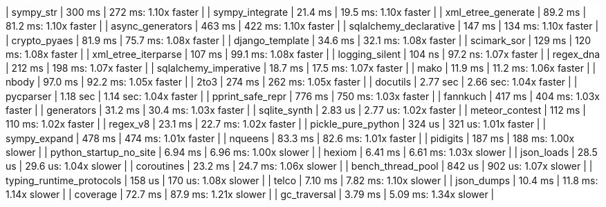 | sympy_str                  | 300 ms                                                 | 272 ms: 1.10x faster                                                   |
| sympy_integrate            | 21.4 ms                                                | 19.5 ms: 1.10x faster                                                  |
| xml_etree_generate         | 89.2 ms                                                | 81.2 ms: 1.10x faster                                                  |
| async_generators           | 463 ms                                                 | 422 ms: 1.10x faster                                                   |
| sqlalchemy_declarative     | 147 ms                                                 | 134 ms: 1.10x faster                                                   |
| crypto_pyaes               | 81.9 ms                                                | 75.7 ms: 1.08x faster                                                  |
| django_template            | 34.6 ms                                                | 32.1 ms: 1.08x faster                                                  |
| scimark_sor                | 129 ms                                                 | 120 ms: 1.08x faster                                                   |
| xml_etree_iterparse        | 107 ms                                                 | 99.1 ms: 1.08x faster                                                  |
| logging_silent             | 104 ns                                                 | 97.2 ns: 1.07x faster                                                  |
| regex_dna                  | 212 ms                                                 | 198 ms: 1.07x faster                                                   |
| sqlalchemy_imperative      | 18.7 ms                                                | 17.5 ms: 1.07x faster                                                  |
| mako                       | 11.9 ms                                                | 11.2 ms: 1.06x faster                                                  |
| nbody                      | 97.0 ms                                                | 92.2 ms: 1.05x faster                                                  |
| 2to3                       | 274 ms                                                 | 262 ms: 1.05x faster                                                   |
| docutils                   | 2.77 sec                                               | 2.66 sec: 1.04x faster                                                 |
| pycparser                  | 1.18 sec                                               | 1.14 sec: 1.04x faster                                                 |
| pprint_safe_repr           | 776 ms                                                 | 750 ms: 1.03x faster                                                   |
| fannkuch                   | 417 ms                                                 | 404 ms: 1.03x faster                                                   |
| generators                 | 31.2 ms                                                | 30.4 ms: 1.03x faster                                                  |
| sqlite_synth               | 2.83 us                                                | 2.77 us: 1.02x faster                                                  |
| meteor_contest             | 112 ms                                                 | 110 ms: 1.02x faster                                                   |
| regex_v8                   | 23.1 ms                                                | 22.7 ms: 1.02x faster                                                  |
| pickle_pure_python         | 324 us                                                 | 321 us: 1.01x faster                                                   |
| sympy_expand               | 478 ms                                                 | 474 ms: 1.01x faster                                                   |
| nqueens                    | 83.3 ms                                                | 82.6 ms: 1.01x faster                                                  |
| pidigits                   | 187 ms                                                 | 188 ms: 1.00x slower                                                   |
| python_startup_no_site     | 6.94 ms                                                | 6.96 ms: 1.00x slower                                                  |
| hexiom                     | 6.41 ms                                                | 6.61 ms: 1.03x slower                                                  |
| json_loads                 | 28.5 us                                                | 29.6 us: 1.04x slower                                                  |
| coroutines                 | 23.2 ms                                                | 24.7 ms: 1.06x slower                                                  |
| bench_thread_pool          | 842 us                                                 | 902 us: 1.07x slower                                                   |
| typing_runtime_protocols   | 158 us                                                 | 170 us: 1.08x slower                                                   |
| telco                      | 7.10 ms                                                | 7.82 ms: 1.10x slower                                                  |
| json_dumps                 | 10.4 ms                                                | 11.8 ms: 1.14x slower                                                  |
| coverage                   | 72.7 ms                                                | 87.9 ms: 1.21x slower                                                  |
| gc_traversal               | 3.79 ms                                                | 5.09 ms: 1.34x slower                                                  |